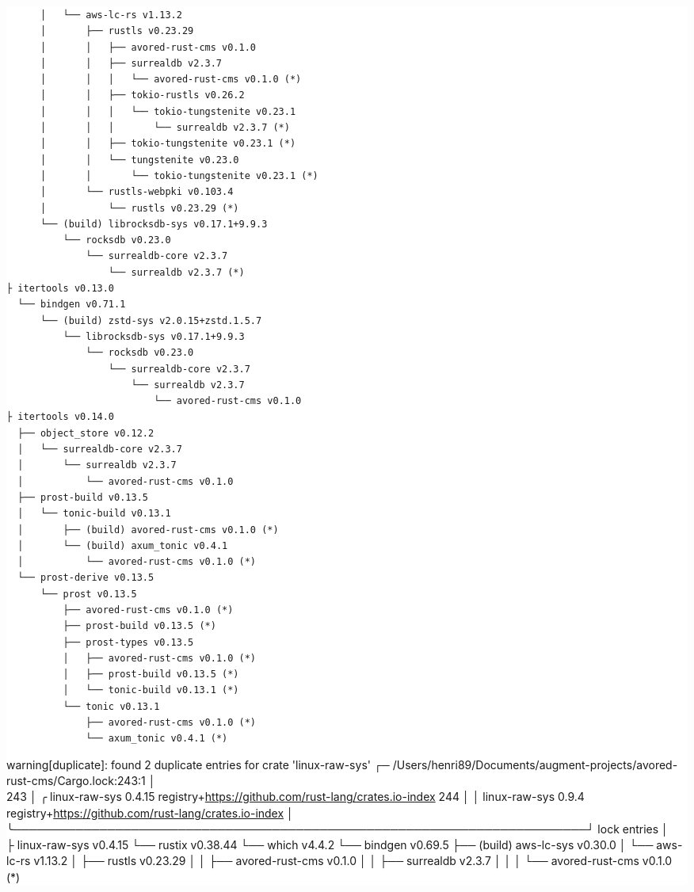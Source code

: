           │   └── aws-lc-rs v1.13.2
          │       ├── rustls v0.23.29
          │       │   ├── avored-rust-cms v0.1.0
          │       │   ├── surrealdb v2.3.7
          │       │   │   └── avored-rust-cms v0.1.0 (*)
          │       │   ├── tokio-rustls v0.26.2
          │       │   │   └── tokio-tungstenite v0.23.1
          │       │   │       └── surrealdb v2.3.7 (*)
          │       │   ├── tokio-tungstenite v0.23.1 (*)
          │       │   └── tungstenite v0.23.0
          │       │       └── tokio-tungstenite v0.23.1 (*)
          │       └── rustls-webpki v0.103.4
          │           └── rustls v0.23.29 (*)
          └── (build) librocksdb-sys v0.17.1+9.9.3
              └── rocksdb v0.23.0
                  └── surrealdb-core v2.3.7
                      └── surrealdb v2.3.7 (*)
    ├ itertools v0.13.0
      └── bindgen v0.71.1
          └── (build) zstd-sys v2.0.15+zstd.1.5.7
              └── librocksdb-sys v0.17.1+9.9.3
                  └── rocksdb v0.23.0
                      └── surrealdb-core v2.3.7
                          └── surrealdb v2.3.7
                              └── avored-rust-cms v0.1.0
    ├ itertools v0.14.0
      ├── object_store v0.12.2
      │   └── surrealdb-core v2.3.7
      │       └── surrealdb v2.3.7
      │           └── avored-rust-cms v0.1.0
      ├── prost-build v0.13.5
      │   └── tonic-build v0.13.1
      │       ├── (build) avored-rust-cms v0.1.0 (*)
      │       └── (build) axum_tonic v0.4.1
      │           └── avored-rust-cms v0.1.0 (*)
      └── prost-derive v0.13.5
          └── prost v0.13.5
              ├── avored-rust-cms v0.1.0 (*)
              ├── prost-build v0.13.5 (*)
              ├── prost-types v0.13.5
              │   ├── avored-rust-cms v0.1.0 (*)
              │   ├── prost-build v0.13.5 (*)
              │   └── tonic-build v0.13.1 (*)
              └── tonic v0.13.1
                  ├── avored-rust-cms v0.1.0 (*)
                  └── axum_tonic v0.4.1 (*)

warning[duplicate]: found 2 duplicate entries for crate 'linux-raw-sys'
    ┌─ /Users/henri89/Documents/augment-projects/avored-rust-cms/Cargo.lock:243:1
    │  
243 │ ╭ linux-raw-sys 0.4.15 registry+https://github.com/rust-lang/crates.io-index
244 │ │ linux-raw-sys 0.9.4 registry+https://github.com/rust-lang/crates.io-index
    │ ╰─────────────────────────────────────────────────────────────────────────┘ lock entries
    │  
    ├ linux-raw-sys v0.4.15
      └── rustix v0.38.44
          └── which v4.4.2
              └── bindgen v0.69.5
                  ├── (build) aws-lc-sys v0.30.0
                  │   └── aws-lc-rs v1.13.2
                  │       ├── rustls v0.23.29
                  │       │   ├── avored-rust-cms v0.1.0
                  │       │   ├── surrealdb v2.3.7
                  │       │   │   └── avored-rust-cms v0.1.0 (*)